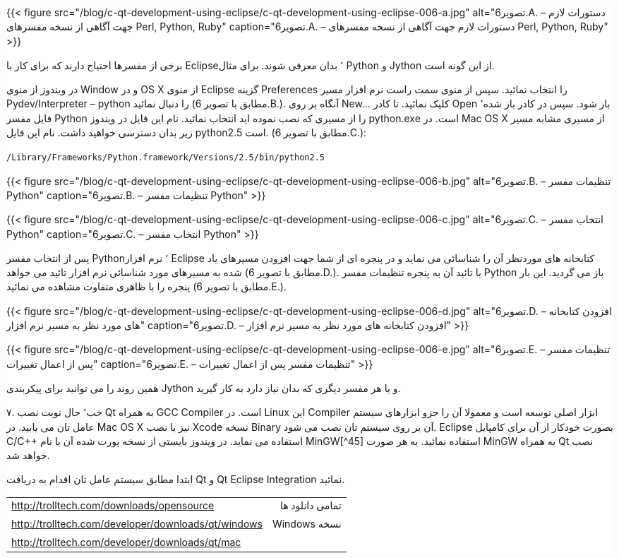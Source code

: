 {{< figure src="/blog/c-qt-development-using-eclipse/c-qt-development-using-eclipse-006-a.jpg" alt="تصویر6.A. – دستورات لازم جهت آگاهی از نسخه مفسرهای Perl, Python, Ruby" caption="تصویر6.A. – دستورات لازم جهت آگاهی از نسخه مفسرهای Perl, Python, Ruby" >}}

برخی از مفسرها احتیاج دارند که برای کار با Eclipse٬ بدان معرفی شوند. برای مثال Python و Jython از این گونه است.

در ویندوز از منوی Window و در OS X از منوی Eclipse گزینه Preferences را انتخاب نمائید. سپس از منوی سمت راست نرم افزار مسیر Pydev/Interpreter – python را دنبال نمائید (مطابق با تصویر 6.B.). آنگاه بر روی New…‌ کلیک نمائید. تا کادر Open باز شود. سپس در کادر باز شده٬ فایل مفسر Python را از مسیری که نصب نموده اید انتخاب نمائید. نام این فایل در ویندوز python.exe‌ است. در Mac OS X از مسیری مشابه مسیر زیر بدان دسترسی خواهید داشت. نام این فایل python2.5 است. (مطابق با تصویر 6.C.):

```
/Library/Frameworks/Python.framework/Versions/2.5/bin/python2.5
```

{{< figure src="/blog/c-qt-development-using-eclipse/c-qt-development-using-eclipse-006-b.jpg" alt="تصویر6.B. – تنظیمات مفسر Python" caption="تصویر6.B. – تنظیمات مفسر Python" >}}

{{< figure src="/blog/c-qt-development-using-eclipse/c-qt-development-using-eclipse-006-c.jpg" alt="تصویر6.C. – انتخاب مفسر Python" caption="تصویر6.C. – انتخاب مفسر Python" >}}

پس از انتخاب مفسر Python٬ نرم افزار Eclipse کتابخانه های موردنظر آن را شناسائی می نماید و در پنجره ای از شما جهت افزودن مسیرهای یاد شده به مسیرهای مورد شناسائی نرم افزار تائید می خواهد (مطابق با تصویر 6.D.). با تائید آن به پنجره تنظیمات مفسر Python باز می گردید. این بار پنجره را با ظاهری متفاوت مشاهده می نمائید (مطابق با تصویر 6.E.).

{{< figure src="/blog/c-qt-development-using-eclipse/c-qt-development-using-eclipse-006-d.jpg" alt="تصویر6.D. – افزودن کتابخانه های مورد نظر به مسیر نرم افزار" caption="تصویر6.D. – افزودن کتابخانه های مورد نظر به مسیر نرم افزار" >}}

{{< figure src="/blog/c-qt-development-using-eclipse/c-qt-development-using-eclipse-006-e.jpg" alt="تصویر6.E. – تنظیمات مفسر پس از اعمال تغییرات" caption="تصویر6.E. – تنظیمات مفسر پس از اعمال تغییرات" >}}

همین روند را می توانید برای پیکربندی Jython‌ و یا هر مفسر دیگری که بدان نیاز دارد به کار گیرید.

۷. خب٬ حال نوبت نصب Qt به همراه GCC Compiler است. در Linux این Compiler ابزار اصلی توسعه است و معمولا آن را جزو ابزارهای سیستم عامل تان می یابید. در Mac OS X نیز با نصب Xcode نسخه Binary آن بر روی سیستم تان نصب می شود. Eclipse بصورت خودکار از آن برای کامپایل C/C++ استفاده می نماید. در ویندوز بایستی از نسخه پورت شده آن با نام MinGW[^45] استفاده نمائید. به هر صورت MinGW به همراه Qt نصب خواهد شد.

ابتدا مطابق سیستم عامل تان اقدام به دریافت Qt و Qt Eclipse Integration نمائید.

<div style="direction: ltr !important;">
    <table class="table table-striped table-hover">
        <tr>
            <td>
                <a href="http://trolltech.com/downloads/opensource">http://trolltech.com/downloads/opensource</a>
            </td>
            <td style="direction: rtl;">
                تمامی دانلود ها
            </td>
        </tr>
        <tr>
            <td>
                <a href="http://trolltech.com/developer/downloads/qt/windows">http://trolltech.com/developer/downloads/qt/windows</a>
            </td>
            <td style="direction: rtl;">
                نسخه Windows
            </td>
        </tr>
        <tr>
            <td>
                <a href="http://trolltech.com/developer/downloads/qt/mac">http://trolltech.com/developer/downloads/qt/mac</a>
            </td>